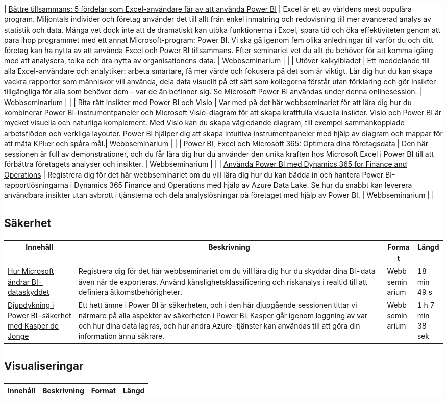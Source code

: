 | [Bättre tillsammans: 5 fördelar som Excel-användare får av att använda Power BI](https://info.microsoft.com/excel-powerbi-better-together-ondemand.html)  | Excel är ett av världens mest populära program. Miljontals individer och företag använder det till allt från enkel inmatning och redovisning till mer avancerad analys av statistik och data. Många vet dock inte att de dramatiskt kan utöka funktionerna i Excel, spara tid och öka effektiviteten genom att para ihop programmet med ett annat Microsoft-program: Power BI. Vi ska gå igenom fem olika anledningar till varför du och ditt företag kan ha nytta av att använda Excel och Power BI tillsammans. Efter seminariet vet du allt du behöver för att komma igång med att analysera, tolka och dra nytta av organisationens data. | Webbseminarium |   |
| [Utöver kalkylbladet](https://info.microsoft.com/CA-PowerBI-WBNR-FY18-05May-09-DataBeyondtheSpreadsheet-MCW0006385_02OnDemandRegistration-ForminBody.html)  | Ett meddelande till alla Excel-användare och analytiker: arbeta smartare, få mer värde och fokusera på det som är viktigt. Lär dig hur du kan skapa vackra rapporter som människor vill använda, dela data visuellt på ett sätt som kollegorna förstår utan förklaring och gör insikter tillgängliga för alla som behöver dem – var de än befinner sig. Se Microsoft Power BI användas under denna onlinesession.  | Webbseminarium |   |
| [Rita rätt insikter med Power BI och Visio](https://info.microsoft.com/ww-ondemand-powerbi-and-visio.html) | Var med på det här webbseminariet för att lära dig hur du kombinerar Power BI-instrumentpaneler och Microsoft Visio-diagram för att skapa kraftfulla visuella insikter. Visio och Power BI är mycket visuella och naturliga komplement. Med Visio kan du skapa vägledande diagram, till exempel sammankopplade arbetsflöden och verkliga layouter. Power BI hjälper dig att skapa intuitiva instrumentpaneler med hjälp av diagram och mappar för att mäta KPI:er och spåra mål.| Webbseminarium |   |
| [Power BI, Excel och Microsoft 365: Optimera dina företagsdata](https://info.microsoft.com/Unlocking-the-Value-of-your-Enterprise-Data-OnDemandRegistration.html?Is=Website)  | Den här sessionen är full av demonstrationer, och du får lära dig hur du använder den unika kraften hos Microsoft Excel i Power BI till att förbättra företagets analyser och insikter.  | Webbseminarium |   |
| [Använda Power BI med Dynamics 365 for Finance and Operations](https://info.microsoft.com/ww-landing-Using-Power-BI-with-Dynamics-365-Finance-and-Operations-OnDemand.html)   | Registrera dig för det här webbseminariet om du vill lära dig hur du kan bädda in och hantera Power BI-rapportlösningarna i Dynamics 365 Finance and Operations med hjälp av Azure Data Lake. Se hur du snabbt kan leverera användbara insikter utan avbrott i tjänsterna och dela analyslösningar på företaget med hjälp av Power BI.  | Webbseminarium |   |
## <a name="security"></a>Säkerhet<a name="security"></a>
| Innehåll   | Beskrivning  | Format   | Längd   |
|---------------------------------------------------------------------------------------------------------------------------------------------------------------------------------------------------------|----------------------------------------------------------------------------------------------------------------------------------------------------------------------------------------------------------------------------------------------------------------------------------------------------------------------------------------------------------------------------------------------------------------------------------------------------------------------------------------------------------------------------|---------------|-------------------|
| [Hur Microsoft ändrar BI-dataskyddet](https://info.microsoft.com/ww-landing-How-Microsoft-Is-Changing-BI-Data-Protection-OnDemand.html)                                             | Registrera dig för det här webbseminariet om du vill lära dig hur du skyddar dina BI-data även när de exporteras. Använd känslighetsklassificering och riskanalys i realtid till att definiera åtkomstbehörigheter. | Webbseminarium | 18 min 49 s    |
| [Djupdykning i Power BI-säkerhet med Kasper de Jonge](https://community.powerbi.com/t5/Webinars-and-Video-Gallery/5-23-2017-Power-BI-security-deep-dive-by-Kasper-de-Jonge/m-p/161476?Is=Website) | Ett hett ämne i Power BI är säkerheten, och i den här djupgående sessionen tittar vi närmare på alla aspekter av säkerheten i Power BI. Kasper går igenom loggning av var och hur dina data lagras, och hur andra Azure-tjänster kan användas till att göra din information ännu säkrare. | Webbseminarium | 1 h 7 min 38 sek |
## <a name="visualizations"></a>Visualiseringar<a name="visualizations"></a>
| Innehåll   | Beskrivning  | Format   | Längd   |
|---------------------------------------------------------------------------------------------------------------------------------------------------------------------------------------------------------|----------------------------------------------------------------------------------------------------------------------------------------------------------------------------------------------------------------------------------------------------------------------------------------------------------------------------------------------------------------------------------------------------------------------------------------------------------------------------------------------------------------------------|---------------|-------------------|